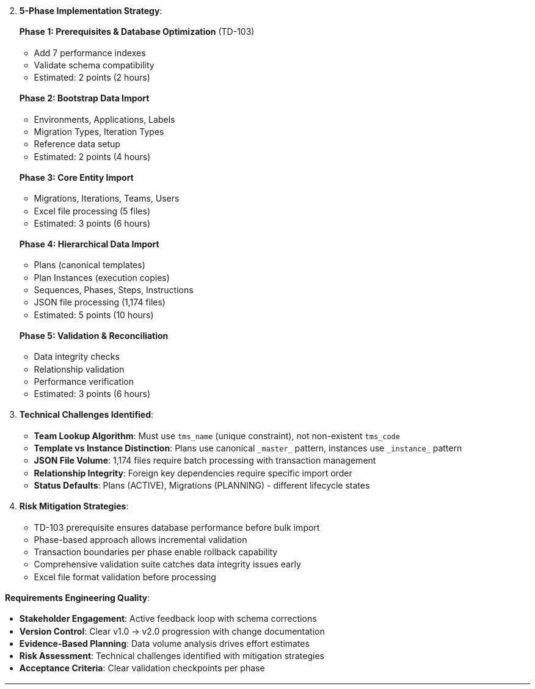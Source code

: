 2. **5-Phase Implementation Strategy**:

   **Phase 1: Prerequisites & Database Optimization** (TD-103)
   - Add 7 performance indexes
   - Validate schema compatibility
   - Estimated: 2 points (2 hours)

   **Phase 2: Bootstrap Data Import**
   - Environments, Applications, Labels
   - Migration Types, Iteration Types
   - Reference data setup
   - Estimated: 2 points (4 hours)

   **Phase 3: Core Entity Import**
   - Migrations, Iterations, Teams, Users
   - Excel file processing (5 files)
   - Estimated: 3 points (6 hours)

   **Phase 4: Hierarchical Data Import**
   - Plans (canonical templates)
   - Plan Instances (execution copies)
   - Sequences, Phases, Steps, Instructions
   - JSON file processing (1,174 files)
   - Estimated: 5 points (10 hours)

   **Phase 5: Validation & Reconciliation**
   - Data integrity checks
   - Relationship validation
   - Performance verification
   - Estimated: 3 points (6 hours)

3. **Technical Challenges Identified**:
   - **Team Lookup Algorithm**: Must use `tms_name` (unique constraint), not non-existent `tms_code`
   - **Template vs Instance Distinction**: Plans use canonical `_master_` pattern, instances use `_instance_` pattern
   - **JSON File Volume**: 1,174 files require batch processing with transaction management
   - **Relationship Integrity**: Foreign key dependencies require specific import order
   - **Status Defaults**: Plans (ACTIVE), Migrations (PLANNING) - different lifecycle states

4. **Risk Mitigation Strategies**:
   - TD-103 prerequisite ensures database performance before bulk import
   - Phase-based approach allows incremental validation
   - Transaction boundaries per phase enable rollback capability
   - Comprehensive validation suite catches data integrity issues early
   - Excel file format validation before processing

**Requirements Engineering Quality**:

- **Stakeholder Engagement**: Active feedback loop with schema corrections
- **Version Control**: Clear v1.0 → v2.0 progression with change documentation
- **Evidence-Based Planning**: Data volume analysis drives effort estimates
- **Risk Assessment**: Technical challenges identified with mitigation strategies
- **Acceptance Criteria**: Clear validation checkpoints per phase

---
